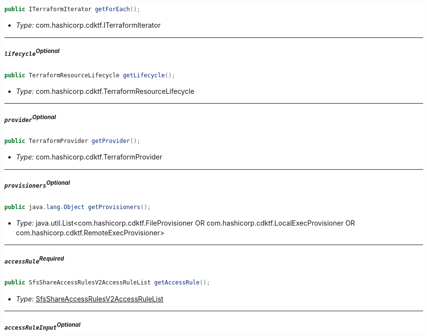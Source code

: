 ```java
public ITerraformIterator getForEach();
```

- *Type:* com.hashicorp.cdktf.ITerraformIterator

---

##### `lifecycle`<sup>Optional</sup> <a name="lifecycle" id="@cdktf/provider-opentelekomcloud.sfsShareAccessRulesV2.SfsShareAccessRulesV2.property.lifecycle"></a>

```java
public TerraformResourceLifecycle getLifecycle();
```

- *Type:* com.hashicorp.cdktf.TerraformResourceLifecycle

---

##### `provider`<sup>Optional</sup> <a name="provider" id="@cdktf/provider-opentelekomcloud.sfsShareAccessRulesV2.SfsShareAccessRulesV2.property.provider"></a>

```java
public TerraformProvider getProvider();
```

- *Type:* com.hashicorp.cdktf.TerraformProvider

---

##### `provisioners`<sup>Optional</sup> <a name="provisioners" id="@cdktf/provider-opentelekomcloud.sfsShareAccessRulesV2.SfsShareAccessRulesV2.property.provisioners"></a>

```java
public java.lang.Object getProvisioners();
```

- *Type:* java.util.List<com.hashicorp.cdktf.FileProvisioner OR com.hashicorp.cdktf.LocalExecProvisioner OR com.hashicorp.cdktf.RemoteExecProvisioner>

---

##### `accessRule`<sup>Required</sup> <a name="accessRule" id="@cdktf/provider-opentelekomcloud.sfsShareAccessRulesV2.SfsShareAccessRulesV2.property.accessRule"></a>

```java
public SfsShareAccessRulesV2AccessRuleList getAccessRule();
```

- *Type:* <a href="#@cdktf/provider-opentelekomcloud.sfsShareAccessRulesV2.SfsShareAccessRulesV2AccessRuleList">SfsShareAccessRulesV2AccessRuleList</a>

---

##### `accessRuleInput`<sup>Optional</sup> <a name="accessRuleInput" id="@cdktf/provider-opentelekomcloud.sfsShareAccessRulesV2.SfsShareAccessRulesV2.property.accessRuleInput"></a>
